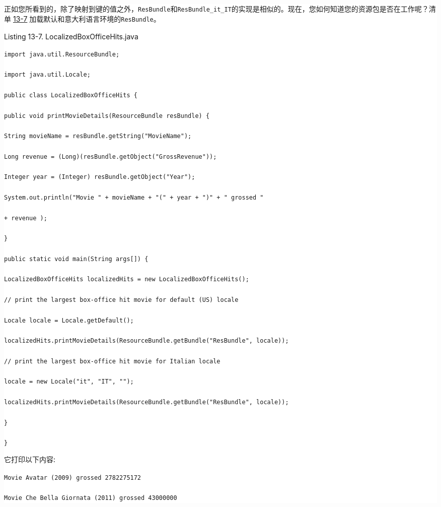 正如您所看到的，除了映射到键的值之外，`ResBundle`和`ResBundle_it_IT`的实现是相似的。现在，您如何知道您的资源包是否在工作呢？清单 [13-7](#FPar8) 加载默认和意大利语言环境的`ResBundle`。

Listing 13-7\. LocalizedBoxOfficeHits.java

```
import java.util.ResourceBundle;

import java.util.Locale;

public class LocalizedBoxOfficeHits {

public void printMovieDetails(ResourceBundle resBundle) {

String movieName = resBundle.getString("MovieName");

Long revenue = (Long)(resBundle.getObject("GrossRevenue"));

Integer year = (Integer) resBundle.getObject("Year");

System.out.println("Movie " + movieName + "(" + year + ")" + " grossed "

+ revenue );

}

public static void main(String args[]) {

LocalizedBoxOfficeHits localizedHits = new LocalizedBoxOfficeHits();

// print the largest box-office hit movie for default (US) locale

Locale locale = Locale.getDefault();

localizedHits.printMovieDetails(ResourceBundle.getBundle("ResBundle", locale));

// print the largest box-office hit movie for Italian locale

locale = new Locale("it", "IT", "");

localizedHits.printMovieDetails(ResourceBundle.getBundle("ResBundle", locale));

}

}
```

它打印以下内容:

```
Movie Avatar (2009) grossed 2782275172

Movie Che Bella Giornata (2011) grossed 43000000
```
